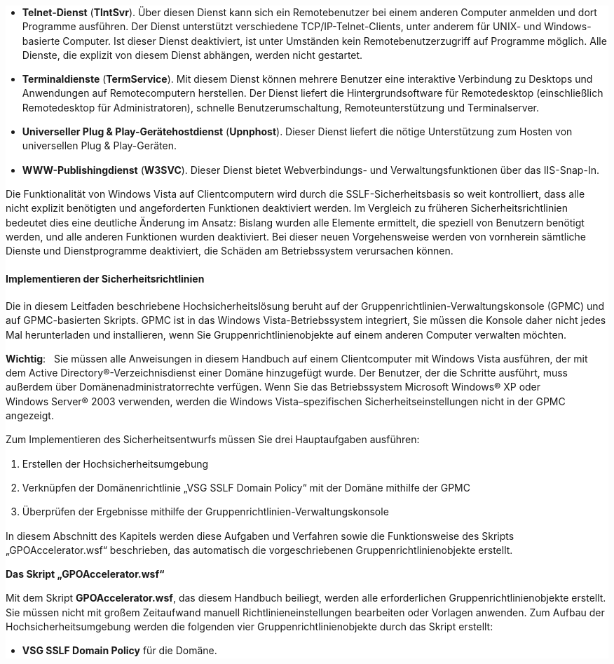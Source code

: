 * **Telnet-Dienst** (**TlntSvr**). Über diesen Dienst kann sich ein Remotebenutzer bei einem anderen Computer anmelden und dort Programme ausführen. Der Dienst unterstützt verschiedene TCP/IP-Telnet-Clients, unter anderem für UNIX- und Windows-basierte Computer. Ist dieser Dienst deaktiviert, ist unter Umständen kein Remotebenutzerzugriff auf Programme möglich. Alle Dienste, die explizit von diesem Dienst abhängen, werden nicht gestartet.

* **Terminaldienste** (**TermService**). Mit diesem Dienst können mehrere Benutzer eine interaktive Verbindung zu Desktops und Anwendungen auf Remotecomputern herstellen. Der Dienst liefert die Hintergrundsoftware für Remotedesktop (einschließlich Remotedesktop für Administratoren), schnelle Benutzerumschaltung, Remoteunterstützung und Terminalserver.

* **Universeller Plug &amp; Play-Gerätehostdienst** (**Upnphost**). Dieser Dienst liefert die nötige Unterstützung zum Hosten von universellen Plug &amp; Play-Geräten.

* **WWW-Publishingdienst** (**W3SVC**). Dieser Dienst bietet Webverbindungs- und Verwaltungsfunktionen über das IIS-Snap-In.

 

Die Funktionalität von Windows Vista auf Clientcomputern wird durch die SSLF-Sicherheitsbasis so weit kontrolliert, dass alle nicht explizit benötigten und angeforderten Funktionen deaktiviert werden. Im Vergleich zu früheren Sicherheitsrichtlinien bedeutet dies eine deutliche Änderung im Ansatz: Bislang wurden alle Elemente ermittelt, die speziell von Benutzern benötigt werden, und alle anderen Funktionen wurden deaktiviert. Bei dieser neuen Vorgehensweise werden von vornherein sämtliche Dienste und Dienstprogramme deaktiviert, die Schäden am Betriebssystem verursachen können.


#### Implementieren der Sicherheitsrichtlinien

Die in diesem Leitfaden beschriebene Hochsicherheitslösung beruht auf der Gruppenrichtlinien-Verwaltungskonsole (GPMC) und auf GPMC-basierten Skripts. GPMC ist in das Windows Vista-Betriebssystem integriert, Sie müssen die Konsole daher nicht jedes Mal herunterladen und installieren, wenn Sie Gruppenrichtlinienobjekte auf einem anderen Computer verwalten möchten.

**Wichtig**:   Sie müssen alle Anweisungen in diesem Handbuch auf einem Clientcomputer mit Windows Vista ausführen, der mit dem Active Directory®-Verzeichnisdienst einer Domäne hinzugefügt wurde. Der Benutzer, der die Schritte ausführt, muss außerdem über Domänenadministratorrechte verfügen. Wenn Sie das Betriebssystem Microsoft Windows® XP oder Windows Server® 2003 verwenden, werden die Windows Vista–spezifischen Sicherheitseinstellungen nicht in der GPMC angezeigt.

Zum Implementieren des Sicherheitsentwurfs müssen Sie drei Hauptaufgaben ausführen:
1. Erstellen der Hochsicherheitsumgebung

2. Verknüpfen der Domänenrichtlinie „VSG SSLF Domain Policy“ mit der Domäne mithilfe der GPMC

3. Überprüfen der Ergebnisse mithilfe der Gruppenrichtlinien-Verwaltungskonsole


In diesem Abschnitt des Kapitels werden diese Aufgaben und Verfahren sowie die Funktionsweise des Skripts „GPOAccelerator.wsf“ beschrieben, das automatisch die vorgeschriebenen Gruppenrichtlinienobjekte erstellt.

**Das Skript „GPOAccelerator.wsf“**

Mit dem Skript **GPOAccelerator.wsf**, das diesem Handbuch beiliegt, werden alle erforderlichen Gruppenrichtlinienobjekte erstellt. Sie müssen nicht mit großem Zeitaufwand manuell Richtlinieneinstellungen bearbeiten oder Vorlagen anwenden. Zum Aufbau der Hochsicherheitsumgebung werden die folgenden vier Gruppenrichtlinienobjekte durch das Skript erstellt:
* **VSG SSLF Domain Policy** für die Domäne.
